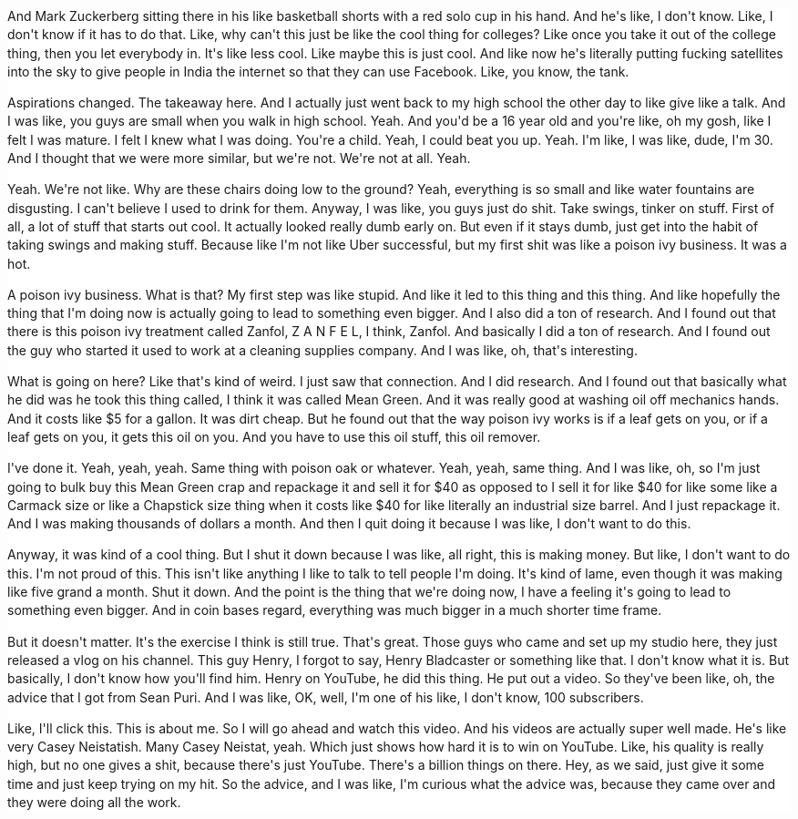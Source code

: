 And Mark Zuckerberg sitting there in his like basketball shorts with a red solo cup in his hand. And he's like, I don't know. Like, I don't know if it has to do that. Like, why can't this just be like the cool thing for colleges? Like once you take it out of the college thing, then you let everybody in. It's like less cool. Like maybe this is just cool. And like now he's literally putting fucking satellites into the sky to give people in India the internet so that they can use Facebook. Like, you know, the tank.

Aspirations changed. The takeaway here. And I actually just went back to my high school the other day to like give like a talk. And I was like, you guys are small when you walk in high school. Yeah. And you'd be a 16 year old and you're like, oh my gosh, like I felt I was mature. I felt I knew what I was doing. You're a child. Yeah, I could beat you up. Yeah. I'm like, I was like, dude, I'm 30. And I thought that we were more similar, but we're not. We're not at all. Yeah.

Yeah. We're not like. Why are these chairs doing low to the ground? Yeah, everything is so small and like water fountains are disgusting. I can't believe I used to drink for them. Anyway, I was like, you guys just do shit. Take swings, tinker on stuff. First of all, a lot of stuff that starts out cool. It actually looked really dumb early on. But even if it stays dumb, just get into the habit of taking swings and making stuff. Because like I'm not like Uber successful, but my first shit was like a poison ivy business. It was a hot.

A poison ivy business. What is that? My first step was like stupid. And like it led to this thing and this thing. And like hopefully the thing that I'm doing now is actually going to lead to something even bigger. And I also did a ton of research. And I found out that there is this poison ivy treatment called Zanfol, Z A N F E L, I think, Zanfol. And basically I did a ton of research. And I found out the guy who started it used to work at a cleaning supplies company. And I was like, oh, that's interesting.

What is going on here? Like that's kind of weird. I just saw that connection. And I did research. And I found out that basically what he did was he took this thing called, I think it was called Mean Green. And it was really good at washing oil off mechanics hands. And it costs like $5 for a gallon. It was dirt cheap. But he found out that the way poison ivy works is if a leaf gets on you, or if a leaf gets on you, it gets this oil on you. And you have to use this oil stuff, this oil remover.

I've done it. Yeah, yeah, yeah. Same thing with poison oak or whatever. Yeah, yeah, same thing. And I was like, oh, so I'm just going to bulk buy this Mean Green crap and repackage it and sell it for $40 as opposed to I sell it for like $40 for like some like a Carmack size or like a Chapstick size thing when it costs like $40 for like literally an industrial size barrel. And I just repackage it. And I was making thousands of dollars a month. And then I quit doing it because I was like, I don't want to do this.

Anyway, it was kind of a cool thing. But I shut it down because I was like, all right, this is making money. But like, I don't want to do this. I'm not proud of this. This isn't like anything I like to talk to tell people I'm doing. It's kind of lame, even though it was making like five grand a month. Shut it down. And the point is the thing that we're doing now, I have a feeling it's going to lead to something even bigger. And in coin bases regard, everything was much bigger in a much shorter time frame.

But it doesn't matter. It's the exercise I think is still true. That's great. Those guys who came and set up my studio here, they just released a vlog on his channel. This guy Henry, I forgot to say, Henry Bladcaster or something like that. I don't know what it is. But basically, I don't know how you'll find him. Henry on YouTube, he did this thing. He put out a video. So they've been like, oh, the advice that I got from Sean Puri. And I was like, OK, well, I'm one of his like, I don't know, 100 subscribers.

Like, I'll click this. This is about me. So I will go ahead and watch this video. And his videos are actually super well made. He's like very Casey Neistatish. Many Casey Neistat, yeah. Which just shows how hard it is to win on YouTube. Like, his quality is really high, but no one gives a shit, because there's just YouTube. There's a billion things on there. Hey, as we said, just give it some time and just keep trying on my hit. So the advice, and I was like, I'm curious what the advice was, because they came over and they were doing all the work.
